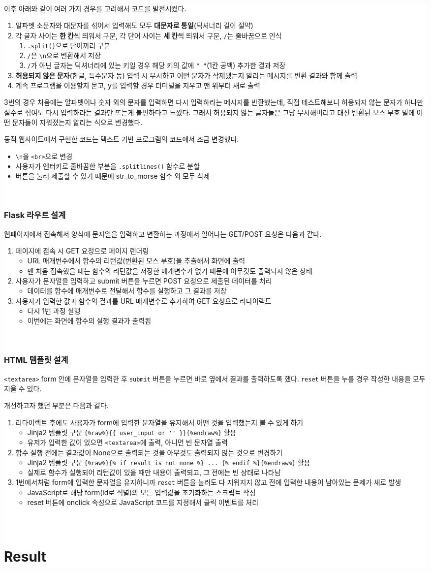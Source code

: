 이후 아래와 같이 여러 가지 경우를 고려해서 코드를 발전시켰다.

1. 알파벳 소문자와 대문자를 섞어서 입력해도 모두 **대문자로 통일**(딕셔너리 길이 절약)
2. 각 글자 사이는 **한 칸**씩 띄워서 구분, 각 단어 사이는 **세 칸**씩 띄워서 구분, `/`는 줄바꿈으로 인식
   1. `.split()`으로 단어끼리 구분
   2. `/`은 `\n`으로 변환해서 저장
   3. `/`가 아닌 글자는 딕셔너리에 있는 키일 경우 해당 키의 값에 `" "`(1칸 공백) 추가한 결과 저장
3. **허용되지 않은 문자**(한글, 특수문자 등) 입력 시 무시하고 어떤 문자가 삭제됐는지 알리는 메시지를 변환 결과와 함께 출력
4. 계속 프로그램을 이용할지 묻고, y를 입력할 경우 터미널을 지우고 맨 위부터 새로 출력

3번의 경우 처음에는 알파벳이나 숫자 외의 문자를 입력하면 다시 입력하라는 메시지를 반환했는데, 직접 테스트해보니 허용되지 않는 문자가 하나만 실수로 섞여도 다시 입력하라는 결과만 뜨는게 불편하다고 느꼈다. 그래서 허용되지 않는 글자들은 그냥 무시해버리고 대신 변환된 모스 부호 밑에 어떤 문자들이 지워졌는지 알리는 식으로 변경했다.

동적 웹사이트에서 구현한 코드는 텍스트 기반 프로그램의 코드에서 조금 변경했다.

- `\n`을 `<br>`으로 변경
- 사용자가 엔터키로 줄바꿈한 부분을 `.splitlines()` 함수로 분할
- 버튼을 눌러 제출할 수 있기 때문에 str_to_morse 함수 외 모두 삭제
<br>

### Flask 라우트 설계

웹페이지에서 접속해서 양식에 문자열을 입력하고 변환하는 과정에서 일어나는 GET/POST 요청은 다음과 같다.

1. 페이지에 접속 시 GET 요청으로 페이지 렌더링
   - URL 매개변수에서 함수의 리턴값(변환된 모스 부호)을 추출해서 화면에 출력
   - 맨 처음 접속했을 때는 함수의 리턴값을 저장한 매개변수가 없기 때문에 아무것도 출력되지 않은 상태
2. 사용자가 문자열을 입력하고 submit 버튼을 누르면 POST 요청으로 제출된 데이터를 처리
   - 데이터를 함수에 매개변수로 전달해서 함수를 실행하고 그 결과를 저장
3. 사용자가 입력한 값과 함수의 결과를 URL 매개변수로 추가하여 GET 요청으로 리다이렉트
   - 다시 1번 과정 실행
   - 이번에는 화면에 함수의 실행 결과가 출력됨
<br>

### HTML 템플릿 설계

`<textarea>` form 안에 문자열을 입력한 후 `submit` 버튼을 누르면 바로 옆에서 결과를 출력하도록 했다. `reset` 버튼을 누를 경우 작성한 내용을 모두 지울 수 있다.

개선하고자 했던 부분은 다음과 같다. 

1. 리다이렉트 후에도 사용자가 form에 입력한 문자열을 유지해서 어떤 것을 입력했는지 볼 수 있게 하기
   - Jinja2 템플릿 구문 `{%raw%}{{ user_input or '' }}{%endraw%}` 활용
   - 유저가 입력한 값이 있으면 `<textarea>`에 출력, 아니면 빈 문자열 출력
2. 함수 실행 전에는 결과값이 None으로 출력되는 것을 아무것도 출력되지 않는 것으로 변경하기
   - Jinja2 템플릿 구문 `{%raw%}{% if result is not none %} ... {% endif %}{%endraw%}` 활용
   - 실제로 함수가 실행되어 리턴값이 있을 때만 내용이 출력되고, 그 전에는 빈 상태로 나타남
3. 1번에서처럼 form에 입력한 문자열을 유지하니까 `reset` 버튼을 눌러도 다 지워지지 않고 전에 입력한 내용이 남아있는 문제가 새로 발생 
   - JavaScript로 해당 form(id로 식별)의 모든 입력값을 초기화하는 스크립트 작성
   - reset 버튼에 onclick 속성으로 JavaScript 코드를 지정해서 클릭 이벤트를 처리
<br><br><br>

# Result
